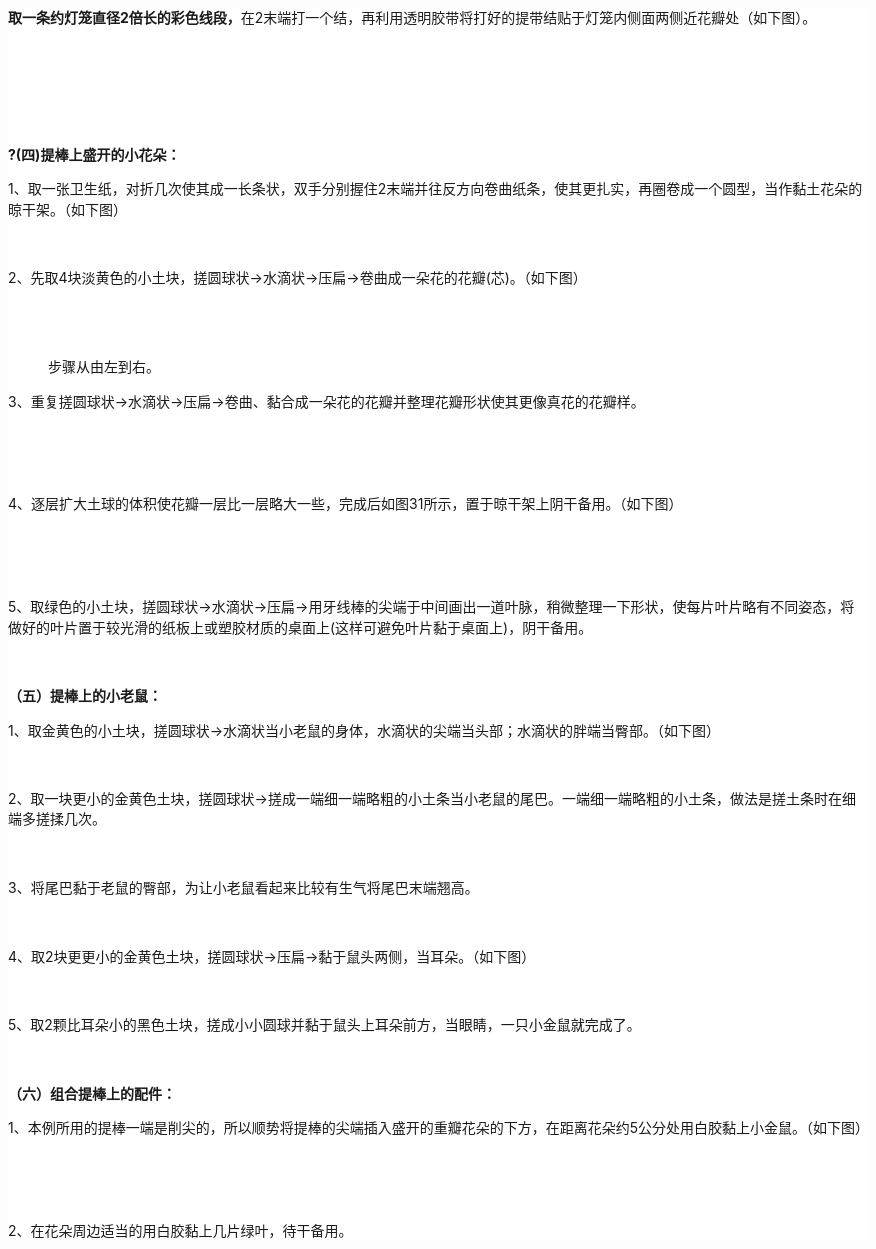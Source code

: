 <p><strong>取一条约灯笼直径2倍长的彩色线段，</strong>在2末端打一个结，再利用透明胶带将打好的提带结贴于灯笼内侧面两侧近花瓣处（如下图）。</p>
<p><ahref="https://i.epochtimes.com/assets/uploads/2020/02/wenhua1-21.jpg"><img class="size-large wp-image-11852711 aligncenter" src="https://i.epochtimes.com/assets/uploads/2020/02/wenhua1-21-600x400.jpg" alt="" width="600" b="400" /></a></p>
<p><ahref="https://i.epochtimes.com/assets/uploads/2020/02/wenhua1-22.jpg"><img class="size-large wp-image-11852712 aligncenter" src="https://i.epochtimes.com/assets/uploads/2020/02/wenhua1-22-600x400.jpg" alt="" width="600" b="400" /></a></p>
<p><ahref="https://i.epochtimes.com/assets/uploads/2020/02/wenhua1-23.jpg"><img class="size-large wp-image-11852713 aligncenter" src="https://i.epochtimes.com/assets/uploads/2020/02/wenhua1-23-600x400.jpg" alt="" width="600" b="400" /></a></p>
<p><strong>?(四)提棒上盛开的小花朵：</strong></p>
<p>1、取一张卫生纸，对折几次使其成一长条状，双手分别握住2末端并往反方向卷曲纸条，使其更扎实，再圈卷成一个圆型，当作黏土花朵的晾干架。（如下图）</p>
<p><ahref="https://i.epochtimes.com/assets/uploads/2020/02/wenhua1-24.jpg"><img class="size-large wp-image-11852714 aligncenter" src="https://i.epochtimes.com/assets/uploads/2020/02/wenhua1-24-600x400.jpg" alt="" width="600" b="400" /></a></p>
<p>2、先取4块淡黄色的小土块，搓圆球状→水滴状→压扁→卷曲成一朵花的花瓣(芯)。（如下图）</p>
<p><ahref="https://i.epochtimes.com/assets/uploads/2020/02/wenhua1-25.jpg"><img class="size-large wp-image-11852715 aligncenter" src="https://i.epochtimes.com/assets/uploads/2020/02/wenhua1-25-600x400.jpg" alt="" width="600" b="400" /></a></p>
<figure id="attachment_11852716" aria-describedby="caption-attachment-11852716" style="width: 600px" class="wp-caption aligncenter"><a target="_blank" href="https://i.epochtimes.com/assets/uploads/2020/02/wenhua1-26.jpg"><img class="size-large wp-image-11852716" src="https://i.epochtimes.com/assets/uploads/2020/02/wenhua1-26-600x400.jpg" alt="" width="600" b="400" /></a><figcaption id="caption-attachment-11852716" class="wp-caption-text">步骤从由左到右。</figcaption></figure>
<p>3、重复搓圆球状→水滴状→压扁→卷曲、黏合成一朵花的花瓣并整理花瓣形状使其更像真花的花瓣样。</p>
<p><ahref="https://i.epochtimes.com/assets/uploads/2020/02/wenhua1-27.jpg"><img class="size-large wp-image-11852717 aligncenter" src="https://i.epochtimes.com/assets/uploads/2020/02/wenhua1-27-600x400.jpg" alt="" width="600" b="400" /></a></p>
<p><ahref="https://i.epochtimes.com/assets/uploads/2020/02/wenhua1-28.jpg"><img class="size-large wp-image-11852718 aligncenter" src="https://i.epochtimes.com/assets/uploads/2020/02/wenhua1-28-600x400.jpg" alt="" width="600" b="400" /></a></p>
<p>4、逐层扩大土球的体积使花瓣一层比一层略大一些，完成后如图31所示，置于晾干架上阴干备用。（如下图）</p>
<p><ahref="https://i.epochtimes.com/assets/uploads/2020/02/wenhua1-29.jpg"><img class="size-large wp-image-11852719 aligncenter" src="https://i.epochtimes.com/assets/uploads/2020/02/wenhua1-29-600x400.jpg" alt="" width="600" b="400" /></a></p>
<p><ahref="https://i.epochtimes.com/assets/uploads/2020/02/wenhua1-30.jpg"><img class="size-large wp-image-11852720 aligncenter" src="https://i.epochtimes.com/assets/uploads/2020/02/wenhua1-30-600x400.jpg" alt="" width="600" b="400" /></a></p>
<p>5、取绿色的小土块，搓圆球状→水滴状→压扁→用牙线棒的尖端于中间画出一道叶脉，稍微整理一下形状，使每片叶片略有不同姿态，将做好的叶片置于较光滑的纸板上或塑胶材质的桌面上(这样可避免叶片黏于桌面上)，阴干备用。</p>
<p><ahref="https://i.epochtimes.com/assets/uploads/2020/02/wenhua1-31.jpg"><img class="size-large wp-image-11852721 aligncenter" src="https://i.epochtimes.com/assets/uploads/2020/02/wenhua1-31-600x400.jpg" alt="" width="600" b="400" /></a></p>
<p><strong>（五）提棒上的小老鼠：</strong></p>
<p>1、取金黄色的小土块，搓圆球状→水滴状当小老鼠的身体，水滴状的尖端当头部；水滴状的胖端当臀部。（如下图）</p>
<p><ahref="https://i.epochtimes.com/assets/uploads/2020/02/wenhua1-32.jpg"><img class="size-large wp-image-11852722 aligncenter" src="https://i.epochtimes.com/assets/uploads/2020/02/wenhua1-32-600x400.jpg" alt="" width="600" b="400" /></a></p>
<p>2、取一块更小的金黄色土块，搓圆球状→搓成一端细一端略粗的小土条当小老鼠的尾巴。一端细一端略粗的小土条，做法是搓土条时在细端多搓揉几次。</p>
<p><ahref="https://i.epochtimes.com/assets/uploads/2020/02/wenhua1-33.jpg"><img class="size-large wp-image-11852723 aligncenter" src="https://i.epochtimes.com/assets/uploads/2020/02/wenhua1-33-600x400.jpg" alt="" width="600" b="400" /></a></p>
<p>3、将尾巴黏于老鼠的臀部，为让小老鼠看起来比较有生气将尾巴末端翘高。</p>
<p><ahref="https://i.epochtimes.com/assets/uploads/2020/02/wenhua1-34.jpg"><img class="size-large wp-image-11852724 aligncenter" src="https://i.epochtimes.com/assets/uploads/2020/02/wenhua1-34-600x400.jpg" alt="" width="600" b="400" /></a></p>
<p>4、取2块更更小的金黄色土块，搓圆球状→压扁→黏于鼠头两侧，当耳朵。（如下图）</p>
<p><ahref="https://i.epochtimes.com/assets/uploads/2020/02/wenhua1-35.jpg"><img class="size-large wp-image-11852725 alignnone" src="https://i.epochtimes.com/assets/uploads/2020/02/wenhua1-35-600x400.jpg" alt="" width="600" b="400" /></a> <ahref="https://i.epochtimes.com/assets/uploads/2020/02/wenhua1-36.jpg"><img class="size-large wp-image-11852726 aligncenter" src="https://i.epochtimes.com/assets/uploads/2020/02/wenhua1-36-600x400.jpg" alt="" width="600" b="400" /></a></p>
<p>5、取2颗比耳朵小的黑色土块，搓成小小圆球并黏于鼠头上耳朵前方，当眼睛，一只小金鼠就完成了。</p>
<p><ahref="https://i.epochtimes.com/assets/uploads/2020/02/wenhua1-37.jpg"><img class="size-large wp-image-11852727 aligncenter" src="https://i.epochtimes.com/assets/uploads/2020/02/wenhua1-37-600x400.jpg" alt="" width="600" b="400" /></a></p>
<p><strong>（六）组合提棒上的配件：</strong></p>
<p>1、本例所用的提棒一端是削尖的，所以顺势将提棒的尖端插入盛开的重瓣花朵的下方，在距离花朵约5公分处用白胶黏上小金鼠。（如下图）</p>
<p><ahref="https://i.epochtimes.com/assets/uploads/2020/02/wenhua1-38.jpg"><img class="size-large wp-image-11852728 aligncenter" src="https://i.epochtimes.com/assets/uploads/2020/02/wenhua1-38-600x400.jpg" alt="" width="600" b="400" /></a></p>
<p><ahref="https://i.epochtimes.com/assets/uploads/2020/02/wenhua1-39.jpg"><img class="size-large wp-image-11852729 aligncenter" src="https://i.epochtimes.com/assets/uploads/2020/02/wenhua1-39-600x400.jpg" alt="" width="600" b="400" /></a></p>
<p>2、在花朵周边适当的用白胶黏上几片绿叶，待干备用。</p>